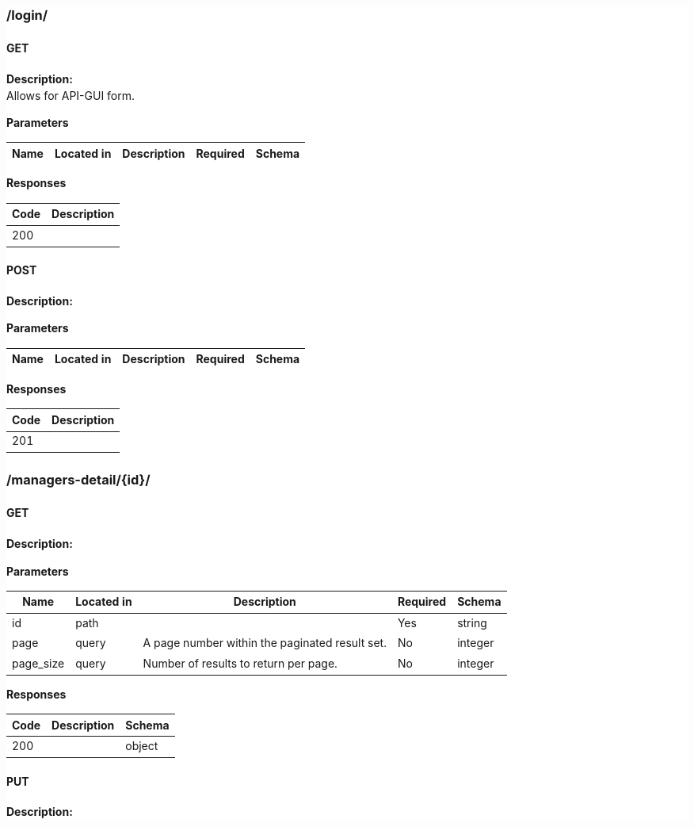 ### /login/

#### GET
**Description:**  
Allows for API-GUI form.

**Parameters**

| Name | Located in | Description | Required | Schema |
| ---- | ---------- | ----------- | -------- | ---- |

**Responses**

| Code | Description |
| ---- | ----------- |
| 200 |  |

#### POST
**Description:**  

**Parameters**

| Name | Located in | Description | Required | Schema |
| ---- | ---------- | ----------- | -------- | ---- |

**Responses**

| Code | Description |
| ---- | ----------- |
| 201 |  |

### /managers-detail/{id}/

#### GET
**Description:**  

**Parameters**

| Name | Located in | Description | Required | Schema |
| ---- | ---------- | ----------- | -------- | ---- |
| id | path |  | Yes | string |
| page | query | A page number within the paginated result set. | No | integer |
| page_size | query | Number of results to return per page. | No | integer |

**Responses**

| Code | Description | Schema |
| ---- | ----------- | ------ |
| 200 |  | object |

#### PUT
**Description:**  
